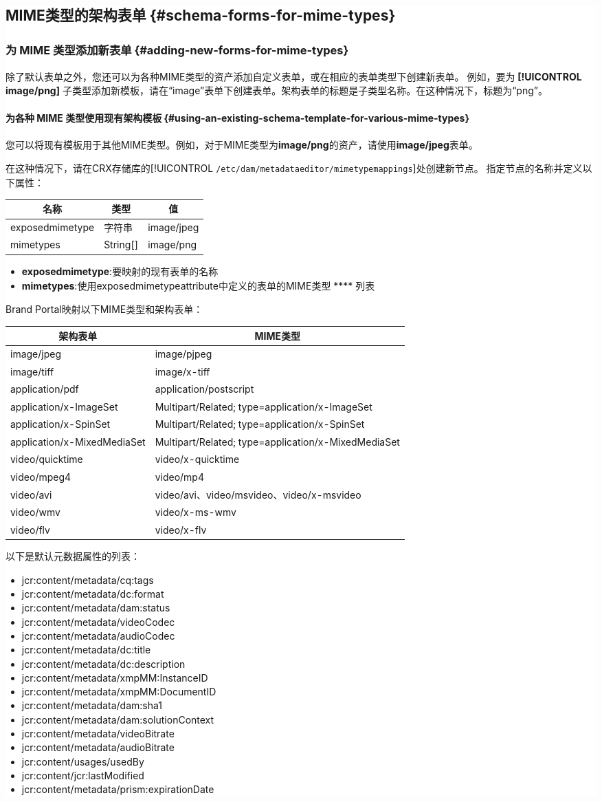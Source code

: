 ## MIME类型的架构表单 {#schema-forms-for-mime-types}

### 为 MIME 类型添加新表单 {#adding-new-forms-for-mime-types}

除了默认表单之外，您还可以为各种MIME类型的资产添加自定义表单，或在相应的表单类型下创建新表单。 例如，要为 **[!UICONTROL image/png]** 子类型添加新模板，请在“image”表单下创建表单。架构表单的标题是子类型名称。在这种情况下，标题为“png”。

#### 为各种 MIME 类型使用现有架构模板 {#using-an-existing-schema-template-for-various-mime-types}

您可以将现有模板用于其他MIME类型。例如，对于MIME类型为&#x200B;**image/png**&#x200B;的资产，请使用&#x200B;**image/jpeg**&#x200B;表单。

在这种情况下，请在CRX存储库的[!UICONTROL `/etc/dam/metadataeditor/mimetypemappings`]处创建新节点。 指定节点的名称并定义以下属性：

| **名称** | **类型** | **值** |
|---|---|---|
| exposedmimetype | 字符串 | image/jpeg |
| mimetypes | String[] | image/png |

* **exposedmimetype**:要映射的现有表单的名称
* **mimetypes**:使用exposedmimetypeattribute中定义的表单的MIME类型 **** 列表

Brand Portal映射以下MIME类型和架构表单：

| **架构表单** | **MIME类型** |
|---|---|
| image/jpeg | image/pjpeg |
| image/tiff | image/x-tiff |
| application/pdf | application/postscript |
| application/x-ImageSet | Multipart/Related; type=application/x-ImageSet |
| application/x-SpinSet | Multipart/Related; type=application/x-SpinSet |
| application/x-MixedMediaSet | Multipart/Related; type=application/x-MixedMediaSet |
| video/quicktime | video/x-quicktime |
| video/mpeg4 | video/mp4 |
| video/avi | video/avi、video/msvideo、video/x-msvideo |
| video/wmv | video/x-ms-wmv |
| video/flv | video/x-flv |

以下是默认元数据属性的列表：

* jcr:content/metadata/cq:tags
* jcr:content/metadata/dc:format
* jcr:content/metadata/dam:status
* jcr:content/metadata/videoCodec
* jcr:content/metadata/audioCodec
* jcr:content/metadata/dc:title
* jcr:content/metadata/dc:description
* jcr:content/metadata/xmpMM:InstanceID
* jcr:content/metadata/xmpMM:DocumentID
* jcr:content/metadata/dam:sha1
* jcr:content/metadata/dam:solutionContext
* jcr:content/metadata/videoBitrate
* jcr:content/metadata/audioBitrate
* jcr:content/usages/usedBy
* jcr:content/jcr:lastModified
* jcr:content/metadata/prism:expirationDate